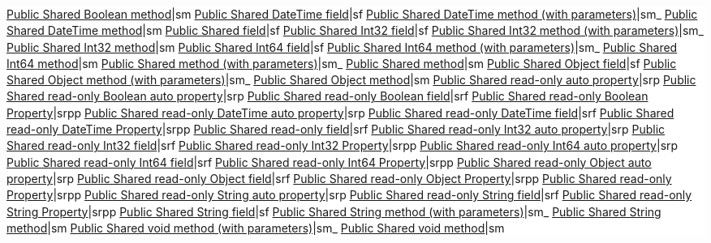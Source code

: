 [Public Shared Boolean method](_AutoGenerated/PublicStaticBooleanMethod.snippet)|sm
[Public Shared DateTime field](_AutoGenerated/PublicStaticDateTimeField.snippet)|sf
[Public Shared DateTime method \(with parameters\)](_AutoGenerated/PublicStaticDateTimeMethodWithParameters.snippet)|sm\_
[Public Shared DateTime method](_AutoGenerated/PublicStaticDateTimeMethod.snippet)|sm
[Public Shared field](_AutoGenerated/PublicStaticField.snippet)|sf
[Public Shared Int32 field](_AutoGenerated/PublicStaticInt32Field.snippet)|sf
[Public Shared Int32 method \(with parameters\)](_AutoGenerated/PublicStaticInt32MethodWithParameters.snippet)|sm\_
[Public Shared Int32 method](_AutoGenerated/PublicStaticInt32Method.snippet)|sm
[Public Shared Int64 field](_AutoGenerated/PublicStaticInt64Field.snippet)|sf
[Public Shared Int64 method \(with parameters\)](_AutoGenerated/PublicStaticInt64MethodWithParameters.snippet)|sm\_
[Public Shared Int64 method](_AutoGenerated/PublicStaticInt64Method.snippet)|sm
[Public Shared method \(with parameters\)](_AutoGenerated/PublicStaticMethodWithParameters.snippet)|sm\_
[Public Shared method](_AutoGenerated/PublicStaticMethod.snippet)|sm
[Public Shared Object field](_AutoGenerated/PublicStaticObjectField.snippet)|sf
[Public Shared Object method \(with parameters\)](_AutoGenerated/PublicStaticObjectMethodWithParameters.snippet)|sm\_
[Public Shared Object method](_AutoGenerated/PublicStaticObjectMethod.snippet)|sm
[Public Shared read\-only auto property](_AutoGenerated/PublicStaticReadOnlyAutoProperty.snippet)|srp
[Public Shared read\-only Boolean auto property](_AutoGenerated/PublicStaticBooleanReadOnlyAutoProperty.snippet)|srp
[Public Shared read\-only Boolean field](_AutoGenerated/PublicStaticBooleanReadOnlyField.snippet)|srf
[Public Shared read\-only Boolean Property](_AutoGenerated/PublicStaticBooleanReadOnlyProperty.snippet)|srpp
[Public Shared read\-only DateTime auto property](_AutoGenerated/PublicStaticDateTimeReadOnlyAutoProperty.snippet)|srp
[Public Shared read\-only DateTime field](_AutoGenerated/PublicStaticDateTimeReadOnlyField.snippet)|srf
[Public Shared read\-only DateTime Property](_AutoGenerated/PublicStaticDateTimeReadOnlyProperty.snippet)|srpp
[Public Shared read\-only field](_AutoGenerated/PublicStaticReadOnlyField.snippet)|srf
[Public Shared read\-only Int32 auto property](_AutoGenerated/PublicStaticInt32ReadOnlyAutoProperty.snippet)|srp
[Public Shared read\-only Int32 field](_AutoGenerated/PublicStaticInt32ReadOnlyField.snippet)|srf
[Public Shared read\-only Int32 Property](_AutoGenerated/PublicStaticInt32ReadOnlyProperty.snippet)|srpp
[Public Shared read\-only Int64 auto property](_AutoGenerated/PublicStaticInt64ReadOnlyAutoProperty.snippet)|srp
[Public Shared read\-only Int64 field](_AutoGenerated/PublicStaticInt64ReadOnlyField.snippet)|srf
[Public Shared read\-only Int64 Property](_AutoGenerated/PublicStaticInt64ReadOnlyProperty.snippet)|srpp
[Public Shared read\-only Object auto property](_AutoGenerated/PublicStaticObjectReadOnlyAutoProperty.snippet)|srp
[Public Shared read\-only Object field](_AutoGenerated/PublicStaticObjectReadOnlyField.snippet)|srf
[Public Shared read\-only Object Property](_AutoGenerated/PublicStaticObjectReadOnlyProperty.snippet)|srpp
[Public Shared read\-only Property](_AutoGenerated/PublicStaticReadOnlyProperty.snippet)|srpp
[Public Shared read\-only String auto property](_AutoGenerated/PublicStaticStringReadOnlyAutoProperty.snippet)|srp
[Public Shared read\-only String field](_AutoGenerated/PublicStaticStringReadOnlyField.snippet)|srf
[Public Shared read\-only String Property](_AutoGenerated/PublicStaticStringReadOnlyProperty.snippet)|srpp
[Public Shared String field](_AutoGenerated/PublicStaticStringField.snippet)|sf
[Public Shared String method \(with parameters\)](_AutoGenerated/PublicStaticStringMethodWithParameters.snippet)|sm\_
[Public Shared String method](_AutoGenerated/PublicStaticStringMethod.snippet)|sm
[Public Shared void method \(with parameters\)](_AutoGenerated/PublicStaticVoidMethodWithParameters.snippet)|sm\_
[Public Shared void method](_AutoGenerated/PublicStaticVoidMethod.snippet)|sm